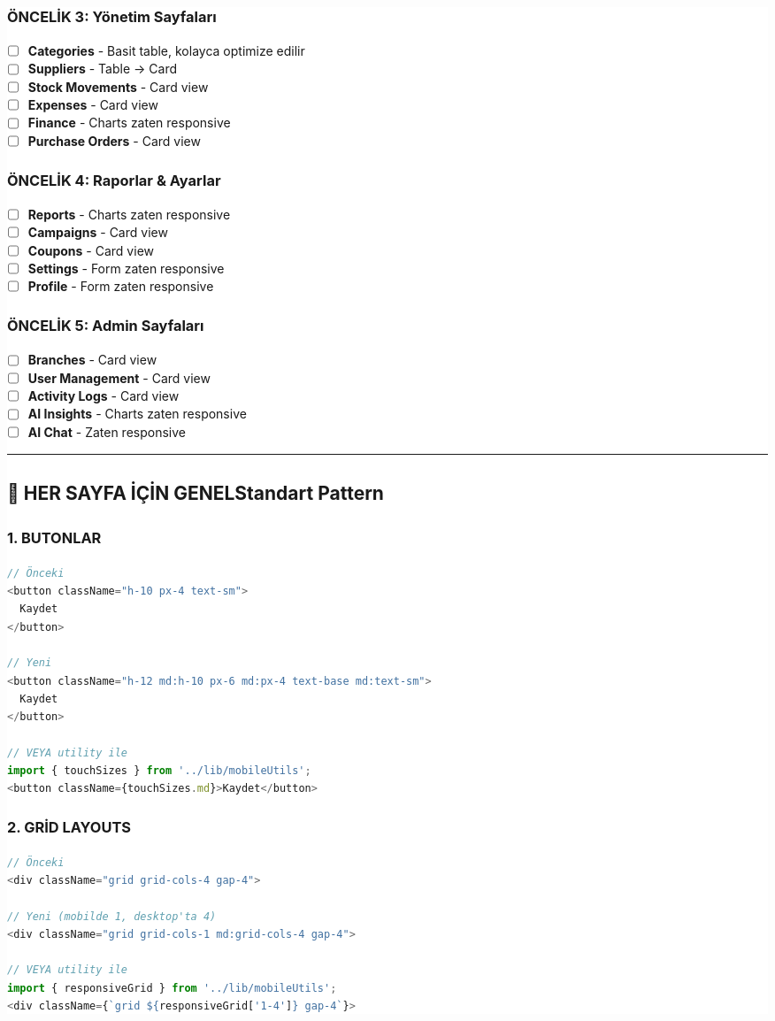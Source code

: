 ### **ÖNCELİK 3: Yönetim Sayfaları**

- [ ] **Categories** - Basit table, kolayca optimize edilir
- [ ] **Suppliers** - Table → Card
- [ ] **Stock Movements** - Card view
- [ ] **Expenses** - Card view
- [ ] **Finance** - Charts zaten responsive
- [ ] **Purchase Orders** - Card view

### **ÖNCELİK 4: Raporlar & Ayarlar**

- [ ] **Reports** - Charts zaten responsive
- [ ] **Campaigns** - Card view
- [ ] **Coupons** - Card view
- [ ] **Settings** - Form zaten responsive
- [ ] **Profile** - Form zaten responsive

### **ÖNCELİK 5: Admin Sayfaları**

- [ ] **Branches** - Card view
- [ ] **User Management** - Card view
- [ ] **Activity Logs** - Card view
- [ ] **AI Insights** - Charts zaten responsive
- [ ] **AI Chat** - Zaten responsive

---

## 🎯 **HER SAYFA İÇİN GENELStandart Pattern**

### **1. BUTONLAR**

```typescript
// Önceki
<button className="h-10 px-4 text-sm">
  Kaydet
</button>

// Yeni
<button className="h-12 md:h-10 px-6 md:px-4 text-base md:text-sm">
  Kaydet
</button>

// VEYA utility ile
import { touchSizes } from '../lib/mobileUtils';
<button className={touchSizes.md}>Kaydet</button>
```

### **2. GRİD LAYOUTS**

```typescript
// Önceki
<div className="grid grid-cols-4 gap-4">

// Yeni (mobilde 1, desktop'ta 4)
<div className="grid grid-cols-1 md:grid-cols-4 gap-4">

// VEYA utility ile
import { responsiveGrid } from '../lib/mobileUtils';
<div className={`grid ${responsiveGrid['1-4']} gap-4`}>
```
